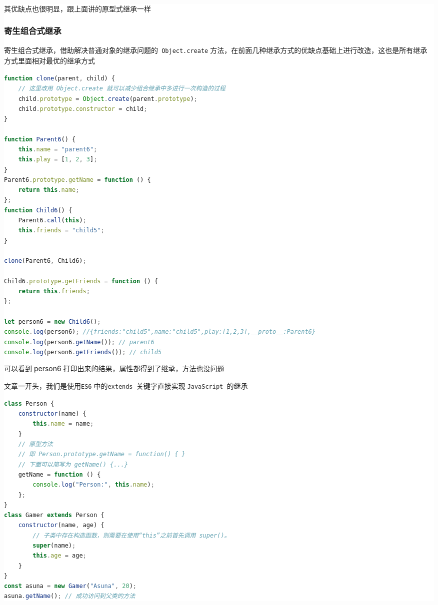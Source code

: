 其优缺点也很明显，跟上面讲的原型式继承一样

### 寄生组合式继承

寄生组合式继承，借助解决普通对象的继承问题的` Object.create` 方法，在前面几种继承方式的优缺点基础上进行改造，这也是所有继承方式里面相对最优的继承方式

```js
function clone(parent, child) {
	// 这里改用 Object.create 就可以减少组合继承中多进行一次构造的过程
	child.prototype = Object.create(parent.prototype);
	child.prototype.constructor = child;
}

function Parent6() {
	this.name = "parent6";
	this.play = [1, 2, 3];
}
Parent6.prototype.getName = function () {
	return this.name;
};
function Child6() {
	Parent6.call(this);
	this.friends = "child5";
}

clone(Parent6, Child6);

Child6.prototype.getFriends = function () {
	return this.friends;
};

let person6 = new Child6();
console.log(person6); //{friends:"child5",name:"child5",play:[1,2,3],__proto__:Parent6}
console.log(person6.getName()); // parent6
console.log(person6.getFriends()); // child5
```

可以看到 person6 打印出来的结果，属性都得到了继承，方法也没问题

文章一开头，我们是使用`ES6` 中的`extends `关键字直接实现 `JavaScript `的继承

```js
class Person {
	constructor(name) {
		this.name = name;
	}
	// 原型方法
	// 即 Person.prototype.getName = function() { }
	// 下面可以简写为 getName() {...}
	getName = function () {
		console.log("Person:", this.name);
	};
}
class Gamer extends Person {
	constructor(name, age) {
		// 子类中存在构造函数，则需要在使用“this”之前首先调用 super()。
		super(name);
		this.age = age;
	}
}
const asuna = new Gamer("Asuna", 20);
asuna.getName(); // 成功访问到父类的方法
```
